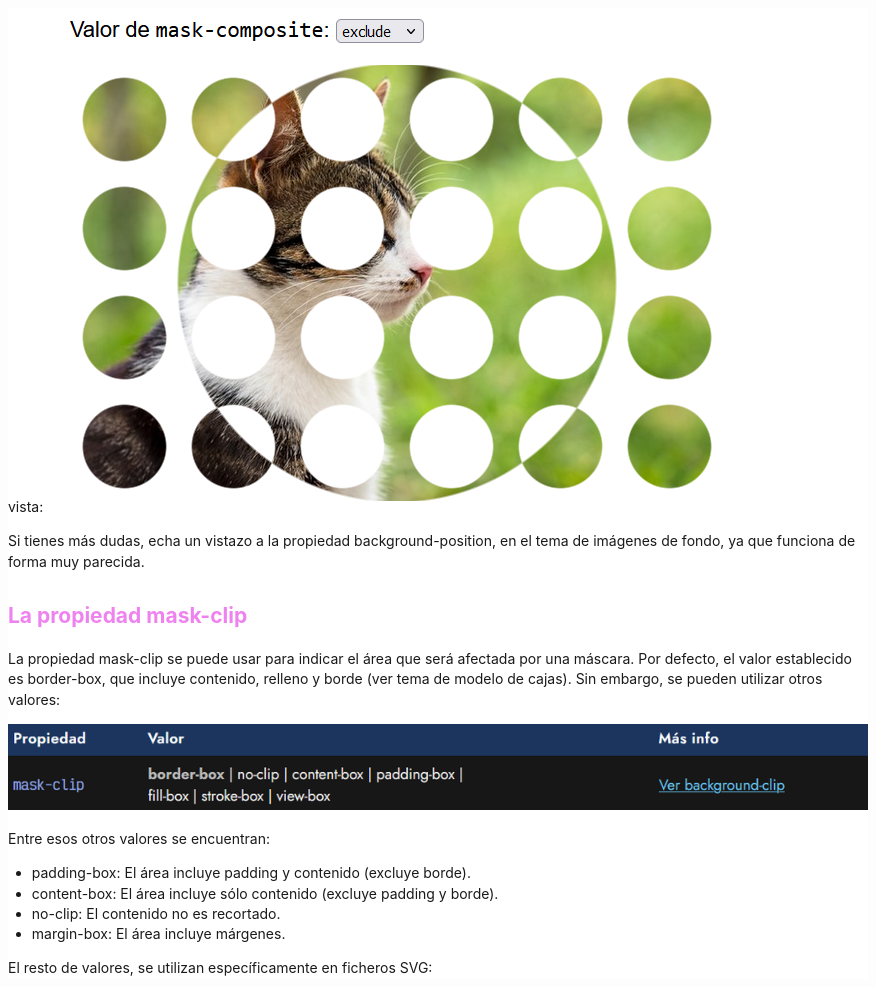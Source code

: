 vista:
![alt text](./imagenes-la-propiedad-mask-image/image-17.png)

Si tienes más dudas, echa un vistazo a la propiedad background-position, en el tema de imágenes de fondo, ya que funciona de forma muy parecida.

## <span style="color:violet">La propiedad mask-clip</span>
La propiedad mask-clip se puede usar para indicar el área que será afectada por una máscara. Por defecto, el valor establecido es border-box, que incluye contenido, relleno y borde (ver tema de modelo de cajas). Sin embargo, se pueden utilizar otros valores:

![alt text](./imagenes-la-propiedad-mask-image/image.png)

Entre esos otros valores se encuentran:

  -  padding-box: El área incluye padding y contenido (excluye borde).
  -  content-box: El área incluye sólo contenido (excluye padding y borde).
  -  no-clip: El contenido no es recortado.
  -  margin-box: El área incluye márgenes.

El resto de valores, se utilizan específicamente en ficheros SVG:
